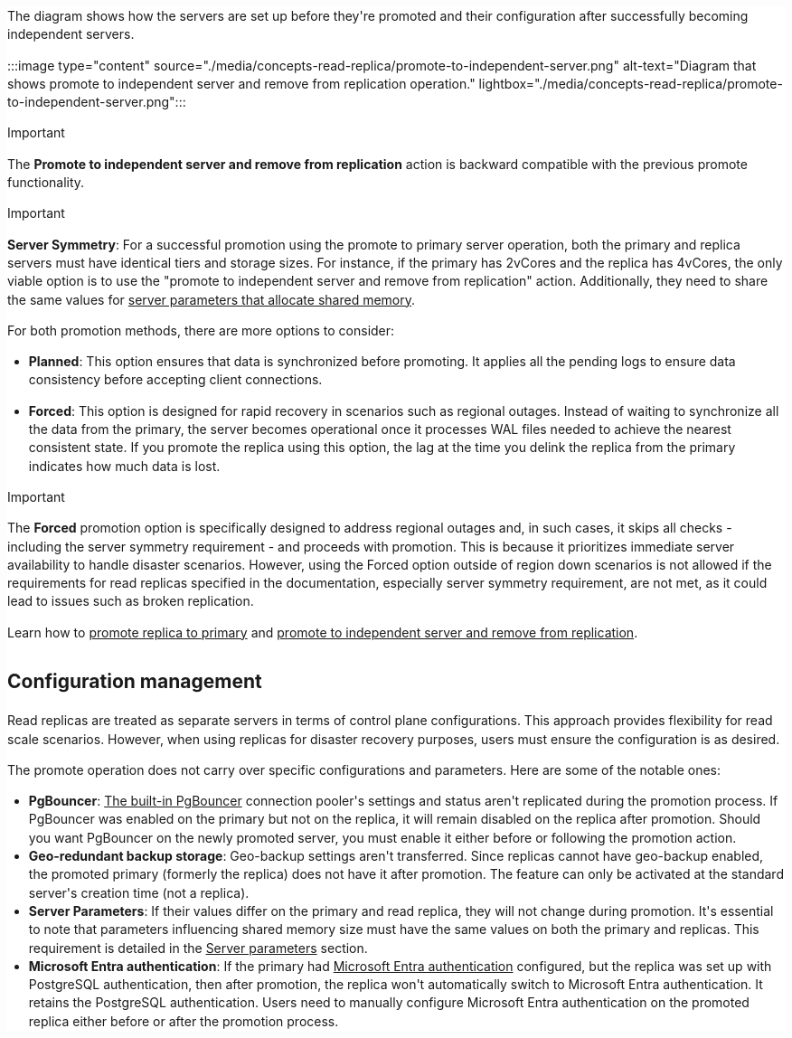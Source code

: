 The diagram shows how the servers are set up before they're promoted and their configuration after successfully becoming independent servers.

:::image type="content" source="./media/concepts-read-replica/promote-to-independent-server.png" alt-text="Diagram that shows promote to independent server and remove from replication operation." lightbox="./media/concepts-read-replica/promote-to-independent-server.png":::

> [!IMPORTANT]  
> The **Promote to independent server and remove from replication** action is backward compatible with the previous promote functionality.

> [!IMPORTANT]  
> **Server Symmetry**: For a successful promotion using the promote to primary server operation, both the primary and replica servers must have identical tiers and storage sizes. For instance, if the primary has 2vCores and the replica has 4vCores, the only viable option is to use the "promote to independent server and remove from replication" action. Additionally, they need to share the same values for [server parameters that allocate shared memory](concepts-read-replicas.md#server-parameters).

For both promotion methods, there are more options to consider:

- **Planned**: This option ensures that data is synchronized before promoting. It applies all the pending logs to ensure data consistency before accepting client connections.

- **Forced**: This option is designed for rapid recovery in scenarios such as regional outages. Instead of waiting to synchronize all the data from the primary, the server becomes operational once it processes WAL files needed to achieve the nearest consistent state. If you promote the replica using this option, the lag at the time you delink the replica from the primary indicates how much data is lost.

> [!IMPORTANT]
> The **Forced** promotion option is specifically designed to address regional outages and, in such cases, it skips all checks - including the server symmetry requirement - and proceeds with promotion. This is because it prioritizes immediate server availability to handle disaster scenarios. However, using the Forced option outside of region down scenarios is not allowed if the requirements for read replicas specified in the documentation, especially server symmetry requirement, are not met, as it could lead to issues such as broken replication.
 

Learn how to [promote replica to primary](how-to-read-replicas-portal.md#promote-replicas) and [promote to independent server and remove from replication](how-to-read-replicas-portal.md#promote-replica-to-independent-server).

## Configuration management

Read replicas are treated as separate servers in terms of control plane configurations. This approach provides flexibility for read scale scenarios. However, when using replicas for disaster recovery purposes, users must ensure the configuration is as desired.

The promote operation does not carry over specific configurations and parameters. Here are some of the notable ones:

- **PgBouncer**: [The built-in PgBouncer](concepts-pgbouncer.md) connection pooler's settings and status aren't replicated during the promotion process. If PgBouncer was enabled on the primary but not on the replica, it will remain disabled on the replica after promotion. Should you want PgBouncer on the newly promoted server, you must enable it either before or following the promotion action.
- **Geo-redundant backup storage**: Geo-backup settings aren't transferred. Since replicas cannot have geo-backup enabled, the promoted primary (formerly the replica) does not have it after promotion. The feature can only be activated at the standard server's creation time (not a replica).
- **Server Parameters**: If their values differ on the primary and read replica, they will not change during promotion. It's essential to note that parameters influencing shared memory size must have the same values on both the primary and replicas. This requirement is detailed in the [Server parameters](concepts-read-replicas.md#server-parameters) section.
- **Microsoft Entra authentication**: If the primary had [Microsoft Entra authentication](concepts-azure-ad-authentication.md) configured, but the replica was set up with PostgreSQL authentication, then after promotion, the replica won't automatically switch to Microsoft Entra authentication. It retains the PostgreSQL authentication. Users need to manually configure Microsoft Entra authentication on the promoted replica either before or after the promotion process.